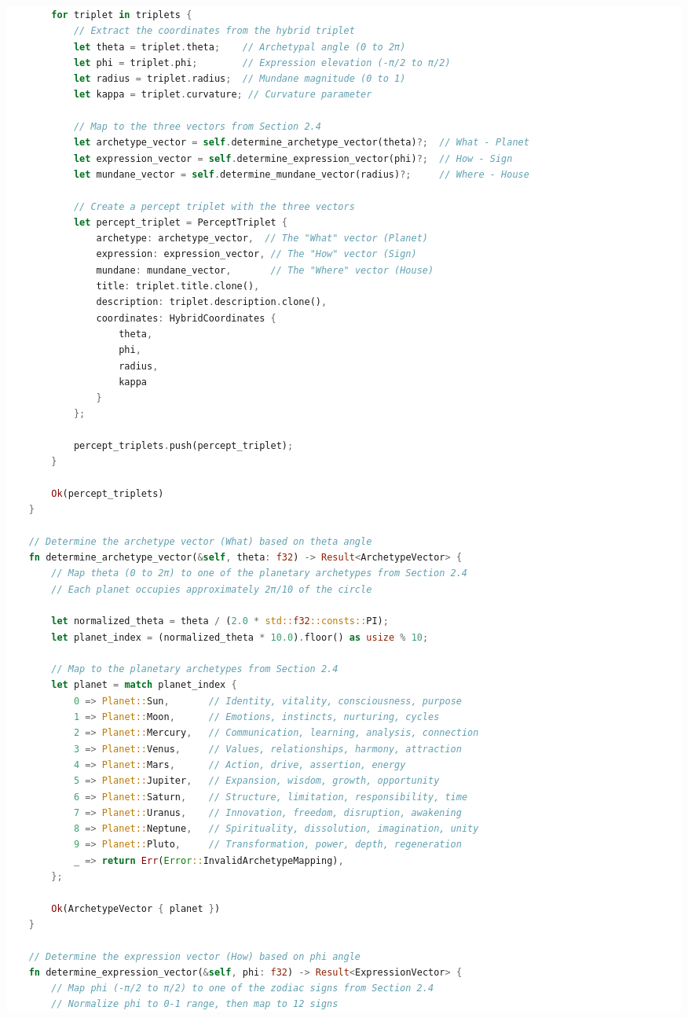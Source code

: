 ```rust
        for triplet in triplets {
            // Extract the coordinates from the hybrid triplet
            let theta = triplet.theta;    // Archetypal angle (0 to 2π)
            let phi = triplet.phi;        // Expression elevation (-π/2 to π/2)
            let radius = triplet.radius;  // Mundane magnitude (0 to 1)
            let kappa = triplet.curvature; // Curvature parameter
            
            // Map to the three vectors from Section 2.4
            let archetype_vector = self.determine_archetype_vector(theta)?;  // What - Planet
            let expression_vector = self.determine_expression_vector(phi)?;  // How - Sign
            let mundane_vector = self.determine_mundane_vector(radius)?;     // Where - House
            
            // Create a percept triplet with the three vectors
            let percept_triplet = PerceptTriplet {
                archetype: archetype_vector,  // The "What" vector (Planet)
                expression: expression_vector, // The "How" vector (Sign)
                mundane: mundane_vector,       // The "Where" vector (House)
                title: triplet.title.clone(),
                description: triplet.description.clone(),
                coordinates: HybridCoordinates {
                    theta,
                    phi,
                    radius,
                    kappa
                }
            };
            
            percept_triplets.push(percept_triplet);
        }
        
        Ok(percept_triplets)
    }
    
    // Determine the archetype vector (What) based on theta angle
    fn determine_archetype_vector(&self, theta: f32) -> Result<ArchetypeVector> {
        // Map theta (0 to 2π) to one of the planetary archetypes from Section 2.4
        // Each planet occupies approximately 2π/10 of the circle
        
        let normalized_theta = theta / (2.0 * std::f32::consts::PI);
        let planet_index = (normalized_theta * 10.0).floor() as usize % 10;
        
        // Map to the planetary archetypes from Section 2.4
        let planet = match planet_index {
            0 => Planet::Sun,       // Identity, vitality, consciousness, purpose
            1 => Planet::Moon,      // Emotions, instincts, nurturing, cycles
            2 => Planet::Mercury,   // Communication, learning, analysis, connection
            3 => Planet::Venus,     // Values, relationships, harmony, attraction
            4 => Planet::Mars,      // Action, drive, assertion, energy
            5 => Planet::Jupiter,   // Expansion, wisdom, growth, opportunity
            6 => Planet::Saturn,    // Structure, limitation, responsibility, time
            7 => Planet::Uranus,    // Innovation, freedom, disruption, awakening
            8 => Planet::Neptune,   // Spirituality, dissolution, imagination, unity
            9 => Planet::Pluto,     // Transformation, power, depth, regeneration
            _ => return Err(Error::InvalidArchetypeMapping),
        };
        
        Ok(ArchetypeVector { planet })
    }
    
    // Determine the expression vector (How) based on phi angle
    fn determine_expression_vector(&self, phi: f32) -> Result<ExpressionVector> {
        // Map phi (-π/2 to π/2) to one of the zodiac signs from Section 2.4
        // Normalize phi to 0-1 range, then map to 12 signs
```